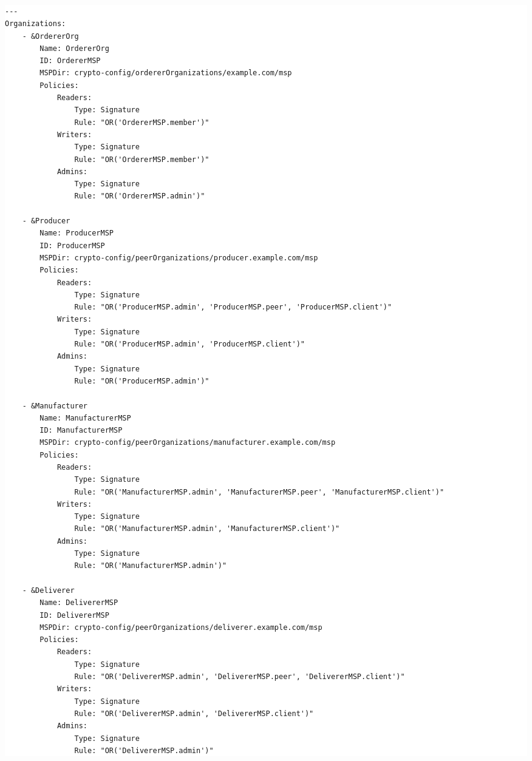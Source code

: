     ---
    Organizations:
        - &OrdererOrg
            Name: OrdererOrg
            ID: OrdererMSP
            MSPDir: crypto-config/ordererOrganizations/example.com/msp
            Policies:
                Readers:
                    Type: Signature
                    Rule: "OR('OrdererMSP.member')"
                Writers:
                    Type: Signature
                    Rule: "OR('OrdererMSP.member')"
                Admins:
                    Type: Signature
                    Rule: "OR('OrdererMSP.admin')"

        - &Producer
            Name: ProducerMSP
            ID: ProducerMSP
            MSPDir: crypto-config/peerOrganizations/producer.example.com/msp
            Policies:
                Readers:
                    Type: Signature
                    Rule: "OR('ProducerMSP.admin', 'ProducerMSP.peer', 'ProducerMSP.client')"
                Writers:
                    Type: Signature
                    Rule: "OR('ProducerMSP.admin', 'ProducerMSP.client')"
                Admins:
                    Type: Signature
                    Rule: "OR('ProducerMSP.admin')"

        - &Manufacturer
            Name: ManufacturerMSP
            ID: ManufacturerMSP
            MSPDir: crypto-config/peerOrganizations/manufacturer.example.com/msp
            Policies:
                Readers:
                    Type: Signature
                    Rule: "OR('ManufacturerMSP.admin', 'ManufacturerMSP.peer', 'ManufacturerMSP.client')"
                Writers:
                    Type: Signature
                    Rule: "OR('ManufacturerMSP.admin', 'ManufacturerMSP.client')"
                Admins:
                    Type: Signature
                    Rule: "OR('ManufacturerMSP.admin')"
                    
        - &Deliverer
            Name: DelivererMSP
            ID: DelivererMSP
            MSPDir: crypto-config/peerOrganizations/deliverer.example.com/msp
            Policies:
                Readers:
                    Type: Signature
                    Rule: "OR('DelivererMSP.admin', 'DelivererMSP.peer', 'DelivererMSP.client')"
                Writers:
                    Type: Signature
                    Rule: "OR('DelivererMSP.admin', 'DelivererMSP.client')"
                Admins:
                    Type: Signature
                    Rule: "OR('DelivererMSP.admin')"
                    